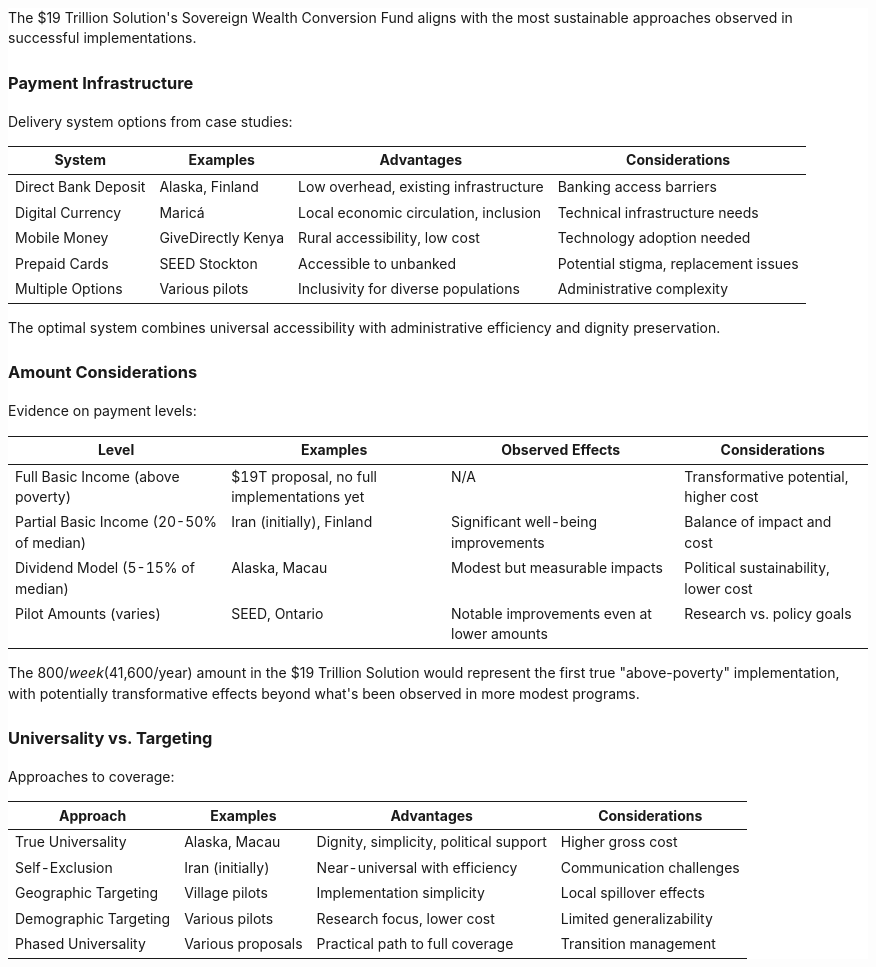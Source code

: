 The $19 Trillion Solution's Sovereign Wealth Conversion Fund aligns with the most sustainable approaches observed in successful implementations.

### Payment Infrastructure

Delivery system options from case studies:

| System | Examples | Advantages | Considerations |
|--------|----------|------------|----------------|
| Direct Bank Deposit | Alaska, Finland | Low overhead, existing infrastructure | Banking access barriers |
| Digital Currency | Maricá | Local economic circulation, inclusion | Technical infrastructure needs |
| Mobile Money | GiveDirectly Kenya | Rural accessibility, low cost | Technology adoption needed |
| Prepaid Cards | SEED Stockton | Accessible to unbanked | Potential stigma, replacement issues |
| Multiple Options | Various pilots | Inclusivity for diverse populations | Administrative complexity |

The optimal system combines universal accessibility with administrative efficiency and dignity preservation.

### Amount Considerations

Evidence on payment levels:

| Level | Examples | Observed Effects | Considerations |
|-------|----------|------------------|----------------|
| Full Basic Income (above poverty) | $19T proposal, no full implementations yet | N/A | Transformative potential, higher cost |
| Partial Basic Income (20-50% of median) | Iran (initially), Finland | Significant well-being improvements | Balance of impact and cost |
| Dividend Model (5-15% of median) | Alaska, Macau | Modest but measurable impacts | Political sustainability, lower cost |
| Pilot Amounts (varies) | SEED, Ontario | Notable improvements even at lower amounts | Research vs. policy goals |

The $800/week ($41,600/year) amount in the $19 Trillion Solution would represent the first true "above-poverty" implementation, with potentially transformative effects beyond what's been observed in more modest programs.

### Universality vs. Targeting

Approaches to coverage:

| Approach | Examples | Advantages | Considerations |
|----------|----------|------------|----------------|
| True Universality | Alaska, Macau | Dignity, simplicity, political support | Higher gross cost |
| Self-Exclusion | Iran (initially) | Near-universal with efficiency | Communication challenges |
| Geographic Targeting | Village pilots | Implementation simplicity | Local spillover effects |
| Demographic Targeting | Various pilots | Research focus, lower cost | Limited generalizability |
| Phased Universality | Various proposals | Practical path to full coverage | Transition management |
